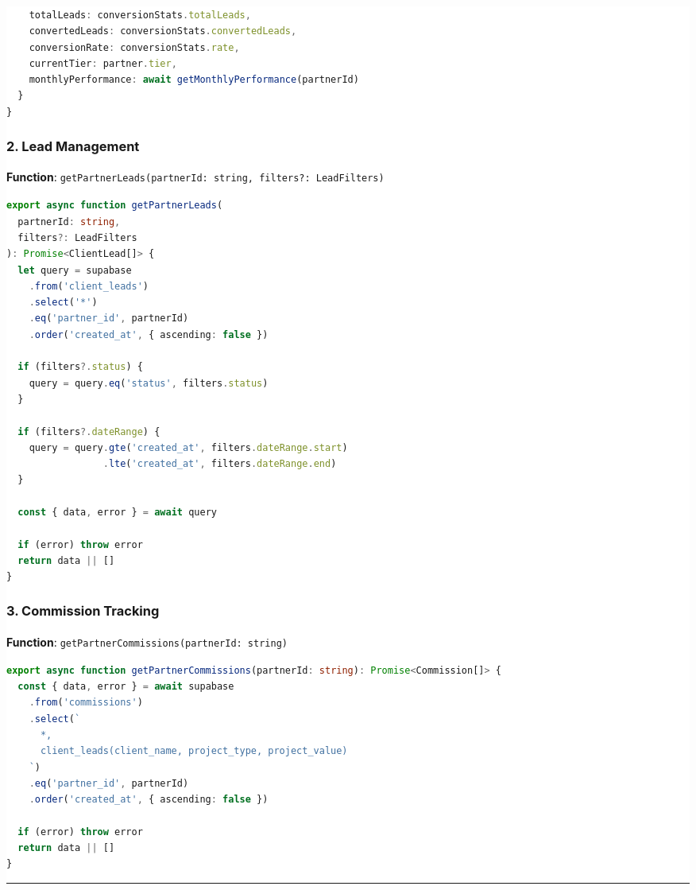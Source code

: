 ```typescript
    totalLeads: conversionStats.totalLeads,
    convertedLeads: conversionStats.convertedLeads,
    conversionRate: conversionStats.rate,
    currentTier: partner.tier,
    monthlyPerformance: await getMonthlyPerformance(partnerId)
  }
}
```

### **2. Lead Management**
**Function**: `getPartnerLeads(partnerId: string, filters?: LeadFilters)`

```typescript
export async function getPartnerLeads(
  partnerId: string,
  filters?: LeadFilters
): Promise<ClientLead[]> {
  let query = supabase
    .from('client_leads')
    .select('*')
    .eq('partner_id', partnerId)
    .order('created_at', { ascending: false })

  if (filters?.status) {
    query = query.eq('status', filters.status)
  }

  if (filters?.dateRange) {
    query = query.gte('created_at', filters.dateRange.start)
                 .lte('created_at', filters.dateRange.end)
  }

  const { data, error } = await query
  
  if (error) throw error
  return data || []
}
```

### **3. Commission Tracking**
**Function**: `getPartnerCommissions(partnerId: string)`

```typescript
export async function getPartnerCommissions(partnerId: string): Promise<Commission[]> {
  const { data, error } = await supabase
    .from('commissions')
    .select(`
      *,
      client_leads(client_name, project_type, project_value)
    `)
    .eq('partner_id', partnerId)
    .order('created_at', { ascending: false })

  if (error) throw error
  return data || []
}
```

---